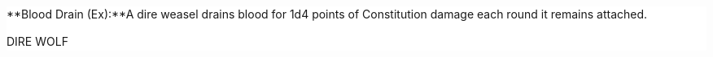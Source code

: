**Blood Drain (Ex):**A dire weasel drains blood for 1d4 points of Constitution damage each round it remains attached.





DIRE WOLF


















































































